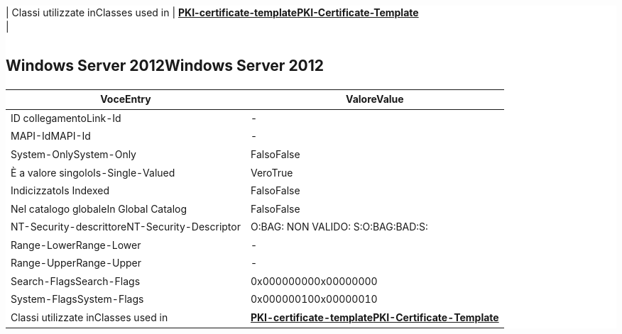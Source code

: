 | <span data-ttu-id="35a04-221">Classi utilizzate in</span><span class="sxs-lookup"><span data-stu-id="35a04-221">Classes used in</span></span>        | [<span data-ttu-id="35a04-222">**PKI-certificate-template**</span><span class="sxs-lookup"><span data-stu-id="35a04-222">**PKI-Certificate-Template**</span></span>](c-pkicertificatetemplate.md)<br/> |



## <a name="windows-server-2012"></a><span data-ttu-id="35a04-223">Windows Server 2012</span><span class="sxs-lookup"><span data-stu-id="35a04-223">Windows Server 2012</span></span>



| <span data-ttu-id="35a04-224">Voce</span><span class="sxs-lookup"><span data-stu-id="35a04-224">Entry</span></span> | <span data-ttu-id="35a04-225">Valore</span><span class="sxs-lookup"><span data-stu-id="35a04-225">Value</span></span> |
|------------------------|-------------------------------------------------------------------------|
| <span data-ttu-id="35a04-226">ID collegamento</span><span class="sxs-lookup"><span data-stu-id="35a04-226">Link-Id</span></span>                | \-                                                                      |
| <span data-ttu-id="35a04-227">MAPI-Id</span><span class="sxs-lookup"><span data-stu-id="35a04-227">MAPI-Id</span></span>                | \-                                                                      |
| <span data-ttu-id="35a04-228">System-Only</span><span class="sxs-lookup"><span data-stu-id="35a04-228">System-Only</span></span>            | <span data-ttu-id="35a04-229">Falso</span><span class="sxs-lookup"><span data-stu-id="35a04-229">False</span></span>                                                                   |
| <span data-ttu-id="35a04-230">È a valore singolo</span><span class="sxs-lookup"><span data-stu-id="35a04-230">Is-Single-Valued</span></span>       | <span data-ttu-id="35a04-231">Vero</span><span class="sxs-lookup"><span data-stu-id="35a04-231">True</span></span>                                                                    |
| <span data-ttu-id="35a04-232">Indicizzato</span><span class="sxs-lookup"><span data-stu-id="35a04-232">Is Indexed</span></span>             | <span data-ttu-id="35a04-233">Falso</span><span class="sxs-lookup"><span data-stu-id="35a04-233">False</span></span>                                                                   |
| <span data-ttu-id="35a04-234">Nel catalogo globale</span><span class="sxs-lookup"><span data-stu-id="35a04-234">In Global Catalog</span></span>      | <span data-ttu-id="35a04-235">Falso</span><span class="sxs-lookup"><span data-stu-id="35a04-235">False</span></span>                                                                   |
| <span data-ttu-id="35a04-236">NT-Security-descrittore</span><span class="sxs-lookup"><span data-stu-id="35a04-236">NT-Security-Descriptor</span></span> | <span data-ttu-id="35a04-237">O:BAG: NON VALIDO: S:</span><span class="sxs-lookup"><span data-stu-id="35a04-237">O:BAG:BAD:S:</span></span>                                                            |
| <span data-ttu-id="35a04-238">Range-Lower</span><span class="sxs-lookup"><span data-stu-id="35a04-238">Range-Lower</span></span>            | \-                                                                      |
| <span data-ttu-id="35a04-239">Range-Upper</span><span class="sxs-lookup"><span data-stu-id="35a04-239">Range-Upper</span></span>            | \-                                                                      |
| <span data-ttu-id="35a04-240">Search-Flags</span><span class="sxs-lookup"><span data-stu-id="35a04-240">Search-Flags</span></span>           | <span data-ttu-id="35a04-241">0x00000000</span><span class="sxs-lookup"><span data-stu-id="35a04-241">0x00000000</span></span>                                                              |
| <span data-ttu-id="35a04-242">System-Flags</span><span class="sxs-lookup"><span data-stu-id="35a04-242">System-Flags</span></span>           | <span data-ttu-id="35a04-243">0x00000010</span><span class="sxs-lookup"><span data-stu-id="35a04-243">0x00000010</span></span>                                                              |
| <span data-ttu-id="35a04-244">Classi utilizzate in</span><span class="sxs-lookup"><span data-stu-id="35a04-244">Classes used in</span></span>        | [<span data-ttu-id="35a04-245">**PKI-certificate-template**</span><span class="sxs-lookup"><span data-stu-id="35a04-245">**PKI-Certificate-Template**</span></span>](c-pkicertificatetemplate.md)<br/> |



 

 





